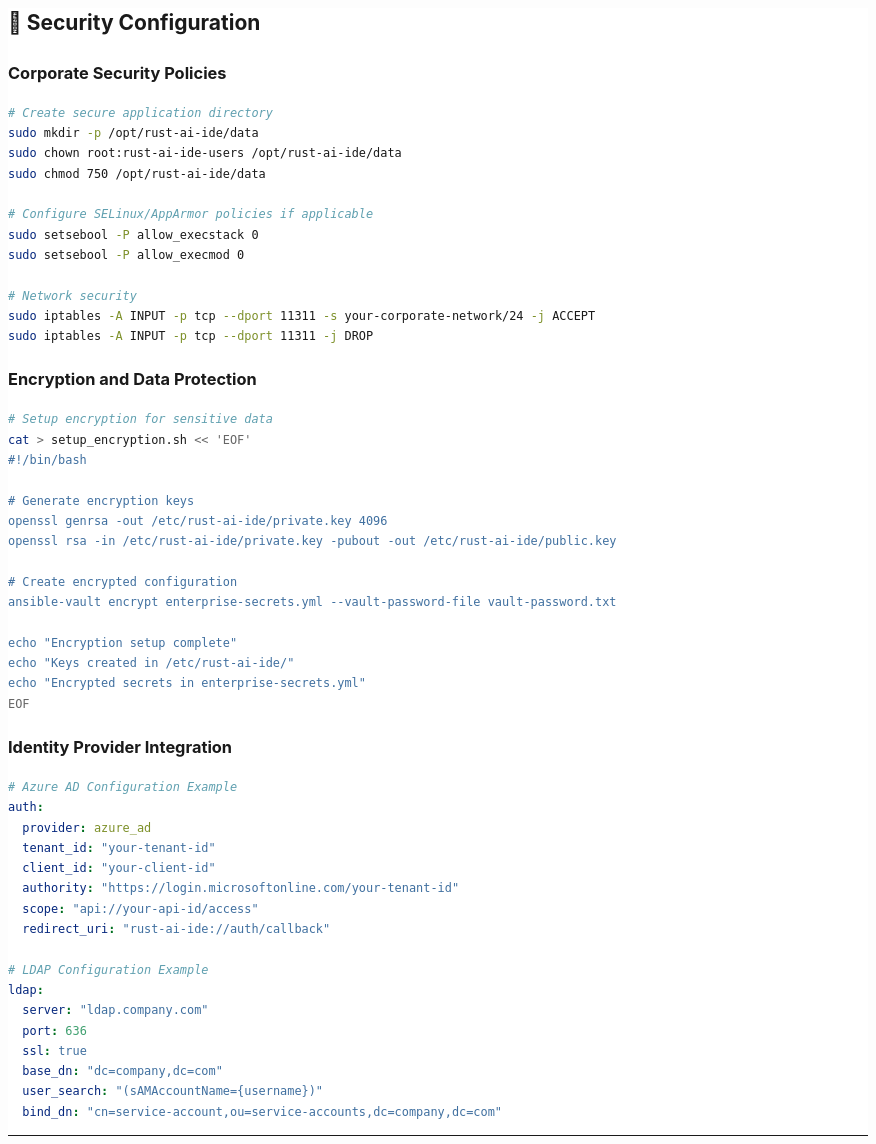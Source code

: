 
## 🔐 Security Configuration

### Corporate Security Policies

```bash
# Create secure application directory
sudo mkdir -p /opt/rust-ai-ide/data
sudo chown root:rust-ai-ide-users /opt/rust-ai-ide/data
sudo chmod 750 /opt/rust-ai-ide/data

# Configure SELinux/AppArmor policies if applicable
sudo setsebool -P allow_execstack 0
sudo setsebool -P allow_execmod 0

# Network security
sudo iptables -A INPUT -p tcp --dport 11311 -s your-corporate-network/24 -j ACCEPT
sudo iptables -A INPUT -p tcp --dport 11311 -j DROP
```

### Encryption and Data Protection

```bash
# Setup encryption for sensitive data
cat > setup_encryption.sh << 'EOF'
#!/bin/bash

# Generate encryption keys
openssl genrsa -out /etc/rust-ai-ide/private.key 4096
openssl rsa -in /etc/rust-ai-ide/private.key -pubout -out /etc/rust-ai-ide/public.key

# Create encrypted configuration
ansible-vault encrypt enterprise-secrets.yml --vault-password-file vault-password.txt

echo "Encryption setup complete"
echo "Keys created in /etc/rust-ai-ide/"
echo "Encrypted secrets in enterprise-secrets.yml"
EOF
```

### Identity Provider Integration

```yaml
# Azure AD Configuration Example
auth:
  provider: azure_ad
  tenant_id: "your-tenant-id"
  client_id: "your-client-id"
  authority: "https://login.microsoftonline.com/your-tenant-id"
  scope: "api://your-api-id/access"
  redirect_uri: "rust-ai-ide://auth/callback"

# LDAP Configuration Example
ldap:
  server: "ldap.company.com"
  port: 636
  ssl: true
  base_dn: "dc=company,dc=com"
  user_search: "(sAMAccountName={username})"
  bind_dn: "cn=service-account,ou=service-accounts,dc=company,dc=com"
```

---